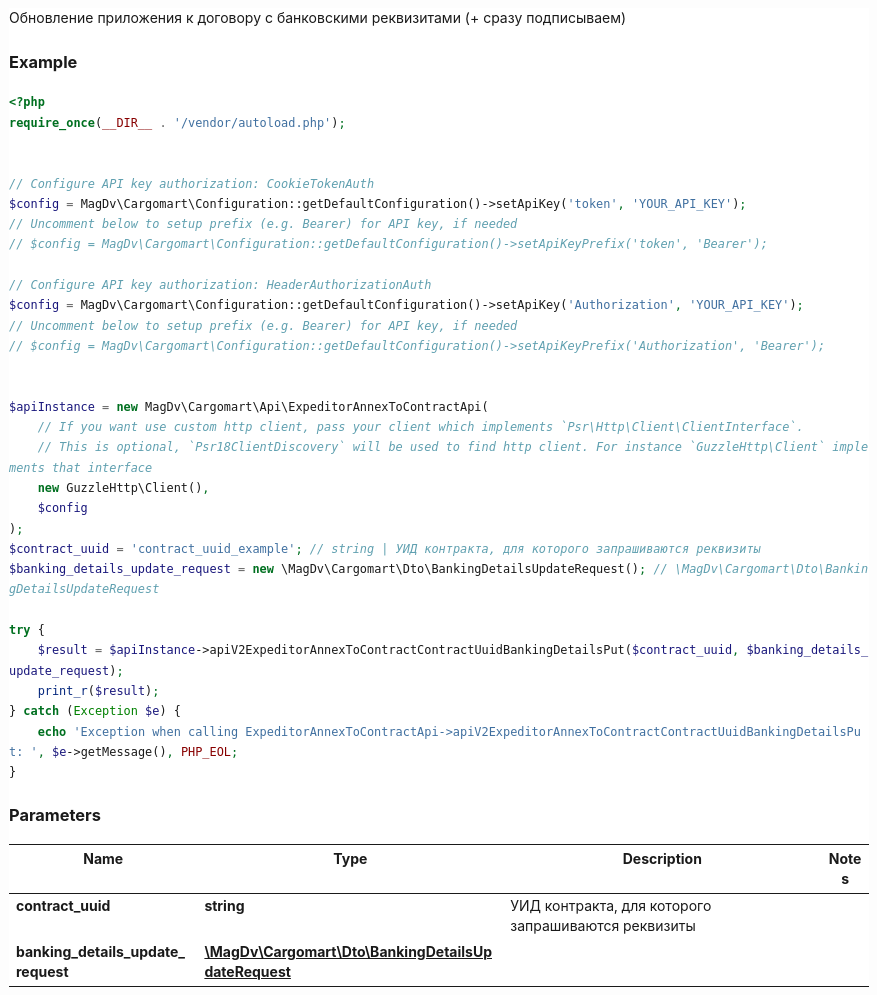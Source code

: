 Обновление приложения к договору с банковскими реквизитами (+ сразу подписываем)

### Example

```php
<?php
require_once(__DIR__ . '/vendor/autoload.php');


// Configure API key authorization: CookieTokenAuth
$config = MagDv\Cargomart\Configuration::getDefaultConfiguration()->setApiKey('token', 'YOUR_API_KEY');
// Uncomment below to setup prefix (e.g. Bearer) for API key, if needed
// $config = MagDv\Cargomart\Configuration::getDefaultConfiguration()->setApiKeyPrefix('token', 'Bearer');

// Configure API key authorization: HeaderAuthorizationAuth
$config = MagDv\Cargomart\Configuration::getDefaultConfiguration()->setApiKey('Authorization', 'YOUR_API_KEY');
// Uncomment below to setup prefix (e.g. Bearer) for API key, if needed
// $config = MagDv\Cargomart\Configuration::getDefaultConfiguration()->setApiKeyPrefix('Authorization', 'Bearer');


$apiInstance = new MagDv\Cargomart\Api\ExpeditorAnnexToContractApi(
    // If you want use custom http client, pass your client which implements `Psr\Http\Client\ClientInterface`.
    // This is optional, `Psr18ClientDiscovery` will be used to find http client. For instance `GuzzleHttp\Client` implements that interface
    new GuzzleHttp\Client(),
    $config
);
$contract_uuid = 'contract_uuid_example'; // string | УИД контракта, для которого запрашиваются реквизиты
$banking_details_update_request = new \MagDv\Cargomart\Dto\BankingDetailsUpdateRequest(); // \MagDv\Cargomart\Dto\BankingDetailsUpdateRequest

try {
    $result = $apiInstance->apiV2ExpeditorAnnexToContractContractUuidBankingDetailsPut($contract_uuid, $banking_details_update_request);
    print_r($result);
} catch (Exception $e) {
    echo 'Exception when calling ExpeditorAnnexToContractApi->apiV2ExpeditorAnnexToContractContractUuidBankingDetailsPut: ', $e->getMessage(), PHP_EOL;
}
```

### Parameters

Name | Type | Description  | Notes
------------- | ------------- | ------------- | -------------
 **contract_uuid** | **string**| УИД контракта, для которого запрашиваются реквизиты |
 **banking_details_update_request** | [**\MagDv\Cargomart\Dto\BankingDetailsUpdateRequest**](../Model/BankingDetailsUpdateRequest.md)|  |
